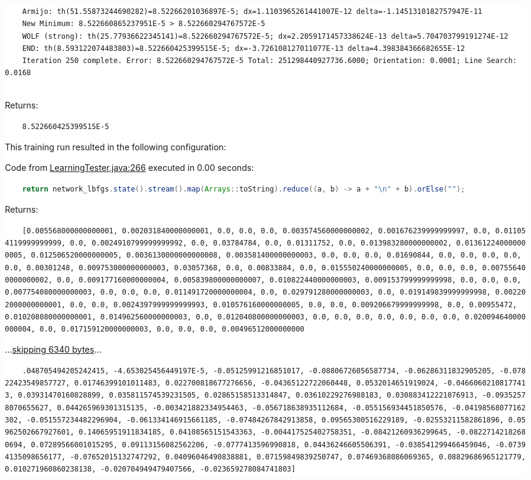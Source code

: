 ```
    Armijo: th(51.55873244690282)=8.52266201036897E-5; dx=1.1103965261441007E-12 delta=-1.1451310182757947E-11
    New Minimum: 8.522660865237951E-5 > 8.522660294767572E-5
    WOLF (strong): th(25.77936622345141)=8.522660294767572E-5; dx=2.2059171457338624E-13 delta=5.704703799191274E-12
    END: th(8.593122074483803)=8.522660425399515E-5; dx=-3.726108127011077E-13 delta=4.398384366682655E-12
    Iteration 250 complete. Error: 8.522660294767572E-5 Total: 251298440927736.6000; Orientation: 0.0001; Line Search: 0.0168
    
```

Returns: 

```
    8.522660425399515E-5
```



This training run resulted in the following configuration:

Code from [LearningTester.java:266](../../../../../../../src/main/java/com/simiacryptus/mindseye/test/unit/LearningTester.java#L266) executed in 0.00 seconds: 
```java
    return network_lbfgs.state().stream().map(Arrays::toString).reduce((a, b) -> a + "\n" + b).orElse("");
```

Returns: 

```
    [0.005568000000000001, 0.002031840000000001, 0.0, 0.0, 0.0, 0.003574560000000002, 0.001676239999999997, 0.0, 0.011054119999999999, 0.0, 0.0024910799999999992, 0.0, 0.03784784, 0.0, 0.01311752, 0.0, 0.013983280000000002, 0.013612240000000005, 0.012506520000000005, 0.0036130000000000008, 0.003581400000000003, 0.0, 0.0, 0.0, 0.01690844, 0.0, 0.0, 0.0, 0.0, 0.0, 0.00301248, 0.009753000000000003, 0.03057368, 0.0, 0.00833884, 0.0, 0.015550240000000005, 0.0, 0.0, 0.0, 0.007556400000000002, 0.0, 0.009177160000000004, 0.005839800000000007, 0.010822440000000003, 0.009153799999999998, 0.0, 0.0, 0.0, 0.007754080000000003, 0.0, 0.0, 0.0, 0.011491720000000004, 0.0, 0.029791280000000003, 0.0, 0.019149839999999998, 0.002202000000000001, 0.0, 0.0, 0.0024397999999999993, 0.010576160000000005, 0.0, 0.0, 0.009206679999999998, 0.0, 0.00955472, 0.010208080000000001, 0.014962560000000003, 0.0, 0.012040800000000003, 0.0, 0.0, 0.0, 0.0, 0.0, 0.0, 0.0, 0.020094640000000004, 0.0, 0.017159120000000003, 0.0, 0.0, 0.0, 0.00496512000000000
```
...[skipping 6340 bytes](etc/14.txt)...
```
    .048705494205242415, -4.653025456449197E-5, -0.05125991216851017, -0.08806726056587734, -0.06286311832905205, -0.07822423549857727, 0.01746399101011483, 0.022700818677276656, -0.04365122722060448, 0.0532014651919024, -0.04660602108177413, 0.03931470160828899, 0.035811574539231505, 0.02865158513314847, 0.03610229276988183, 0.030883412221076913, -0.09352578070655627, 0.044265969301315135, -0.003421882334954463, -0.056718638935112684, -0.055156934451850576, -0.04198568077162302, -0.051557234482296904, -0.061334146915661185, -0.07484267842913858, 0.09565300516229189, -0.02553211582861896, 0.05962502667927601, 0.14065951911834185, 0.04108565151543363, -0.004417525402758351, -0.08421260936299645, -0.08227142182680694, 0.07289566001015295, 0.09113156082562206, -0.0777413596990818, 0.04436246605506391, -0.038541299466459046, -0.07394135098656177, -0.07652015132747292, 0.04096046490838881, 0.07159849839250747, 0.07469368086069365, 0.08829686965121779, 0.010271960860238138, -0.020704949479407566, -0.023659278084741803]
```
